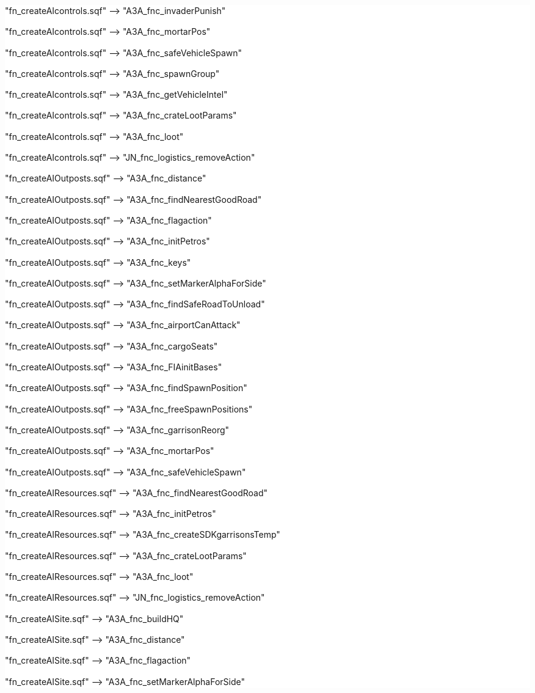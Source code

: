 "fn_createAIcontrols.sqf" --> "A3A_fnc_invaderPunish"

"fn_createAIcontrols.sqf" --> "A3A_fnc_mortarPos"

"fn_createAIcontrols.sqf" --> "A3A_fnc_safeVehicleSpawn"

"fn_createAIcontrols.sqf" --> "A3A_fnc_spawnGroup"

"fn_createAIcontrols.sqf" --> "A3A_fnc_getVehicleIntel"

"fn_createAIcontrols.sqf" --> "A3A_fnc_crateLootParams"

"fn_createAIcontrols.sqf" --> "A3A_fnc_loot"

"fn_createAIcontrols.sqf" --> "JN_fnc_logistics_removeAction"

"fn_createAIOutposts.sqf" --> "A3A_fnc_distance"

"fn_createAIOutposts.sqf" --> "A3A_fnc_findNearestGoodRoad"

"fn_createAIOutposts.sqf" --> "A3A_fnc_flagaction"

"fn_createAIOutposts.sqf" --> "A3A_fnc_initPetros"

"fn_createAIOutposts.sqf" --> "A3A_fnc_keys"

"fn_createAIOutposts.sqf" --> "A3A_fnc_setMarkerAlphaForSide"

"fn_createAIOutposts.sqf" --> "A3A_fnc_findSafeRoadToUnload"

"fn_createAIOutposts.sqf" --> "A3A_fnc_airportCanAttack"

"fn_createAIOutposts.sqf" --> "A3A_fnc_cargoSeats"

"fn_createAIOutposts.sqf" --> "A3A_fnc_FIAinitBases"

"fn_createAIOutposts.sqf" --> "A3A_fnc_findSpawnPosition"

"fn_createAIOutposts.sqf" --> "A3A_fnc_freeSpawnPositions"

"fn_createAIOutposts.sqf" --> "A3A_fnc_garrisonReorg"

"fn_createAIOutposts.sqf" --> "A3A_fnc_mortarPos"

"fn_createAIOutposts.sqf" --> "A3A_fnc_safeVehicleSpawn"

"fn_createAIResources.sqf" --> "A3A_fnc_findNearestGoodRoad"

"fn_createAIResources.sqf" --> "A3A_fnc_initPetros"

"fn_createAIResources.sqf" --> "A3A_fnc_createSDKgarrisonsTemp"

"fn_createAIResources.sqf" --> "A3A_fnc_crateLootParams"

"fn_createAIResources.sqf" --> "A3A_fnc_loot"

"fn_createAIResources.sqf" --> "JN_fnc_logistics_removeAction"

"fn_createAISite.sqf" --> "A3A_fnc_buildHQ"

"fn_createAISite.sqf" --> "A3A_fnc_distance"

"fn_createAISite.sqf" --> "A3A_fnc_flagaction"

"fn_createAISite.sqf" --> "A3A_fnc_setMarkerAlphaForSide"
